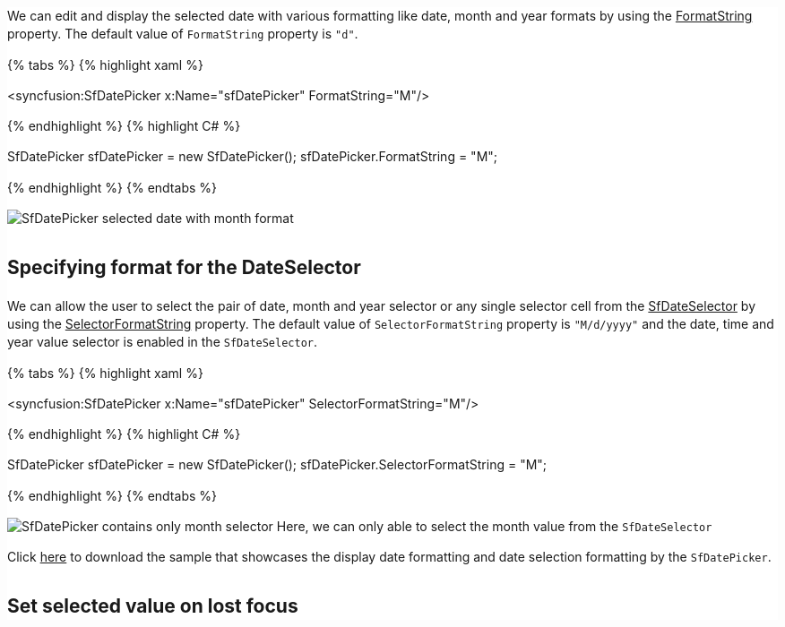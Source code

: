  We can edit and display the selected date with various formatting like date, month and year formats by using the [FormatString](https://help.syncfusion.com/cr/wpf/Syncfusion.Windows.Controls.Input.SfDatePicker.html#Syncfusion_Windows_Controls_Input_SfDatePicker_FormatString) property. The default value of `FormatString` property is `"d"`.

{% tabs %}
{% highlight xaml %}

<syncfusion:SfDatePicker x:Name="sfDatePicker" 
                         FormatString="M"/>

{% endhighlight  %}
{% highlight C# %}

SfDatePicker sfDatePicker = new SfDatePicker();
sfDatePicker.FormatString = "M";

{% endhighlight  %}
{% endtabs %}

![SfDatePicker selected date with month format](Features_images/Features_img1.png)

## Specifying format for the DateSelector

We can allow the user to select the pair of date, month and year selector or any single selector cell from the [SfDateSelector](https://help.syncfusion.com/cr/wpf/Syncfusion.Windows.Controls.Input.SfDateSelector.html) by using the [SelectorFormatString](https://help.syncfusion.com/cr/wpf/Syncfusion.Windows.Controls.Input.SfDatePicker.html#Syncfusion_Windows_Controls_Input_SfDatePicker_SelectorFormatString) property. The default value of `SelectorFormatString` property is `"M/d/yyyy"` and the date, time and year value selector is enabled in the `SfDateSelector`.

{% tabs %}
{% highlight xaml %}

<syncfusion:SfDatePicker x:Name="sfDatePicker" 
                         SelectorFormatString="M"/>

{% endhighlight  %}
{% highlight C# %}

SfDatePicker sfDatePicker = new SfDatePicker();
sfDatePicker.SelectorFormatString = "M";

{% endhighlight  %}
{% endtabs %}

![SfDatePicker contains only month selector](Features_images/Features_img2.png)
Here, we can only able to select the month value from the `SfDateSelector`

Click [here](https://github.com/SyncfusionExamples/wpf-date-picker-examples/tree/master/Samples/Formatting) to download the sample that showcases the display date formatting and date selection formatting by the `SfDatePicker`.

## Set selected value on lost focus
